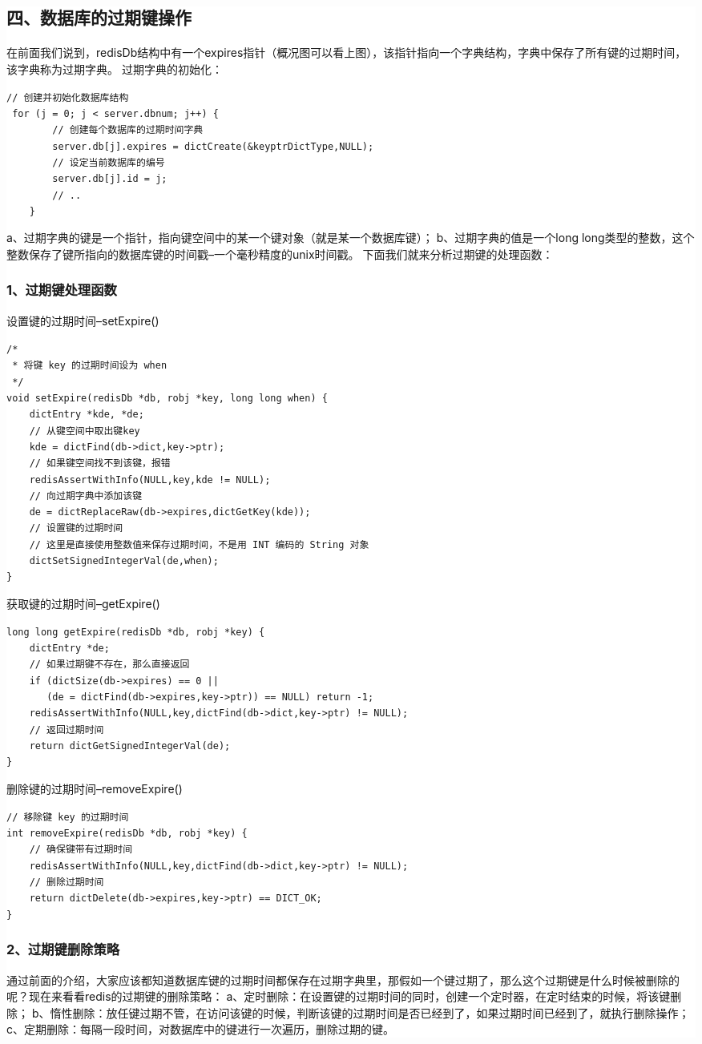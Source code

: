 ## 四、数据库的过期键操作
在前面我们说到，redisDb结构中有一个expires指针（概况图可以看上图），该指针指向一个字典结构，字典中保存了所有键的过期时间，该字典称为过期字典。
过期字典的初始化：
```
// 创建并初始化数据库结构
 for (j = 0; j < server.dbnum; j++) {
        // 创建每个数据库的过期时间字典
        server.db[j].expires = dictCreate(&keyptrDictType,NULL);
        // 设定当前数据库的编号
        server.db[j].id = j;
        // ..
    }
```
a、过期字典的键是一个指针，指向键空间中的某一个键对象（就是某一个数据库键）；
b、过期字典的值是一个long long类型的整数，这个整数保存了键所指向的数据库键的时间戳–一个毫秒精度的unix时间戳。
下面我们就来分析过期键的处理函数：

### 1、过期键处理函数

设置键的过期时间–setExpire()
```
/*
 * 将键 key 的过期时间设为 when
 */
void setExpire(redisDb *db, robj *key, long long when) {
    dictEntry *kde, *de;
    // 从键空间中取出键key
    kde = dictFind(db->dict,key->ptr);
    // 如果键空间找不到该键，报错
    redisAssertWithInfo(NULL,key,kde != NULL);
    // 向过期字典中添加该键
    de = dictReplaceRaw(db->expires,dictGetKey(kde));
    // 设置键的过期时间
    // 这里是直接使用整数值来保存过期时间，不是用 INT 编码的 String 对象
    dictSetSignedIntegerVal(de,when);
}
```
获取键的过期时间–getExpire()
```
long long getExpire(redisDb *db, robj *key) {
    dictEntry *de;
    // 如果过期键不存在，那么直接返回
    if (dictSize(db->expires) == 0 ||
       (de = dictFind(db->expires,key->ptr)) == NULL) return -1;
    redisAssertWithInfo(NULL,key,dictFind(db->dict,key->ptr) != NULL);
    // 返回过期时间
    return dictGetSignedIntegerVal(de);
}
```
删除键的过期时间–removeExpire()
```
// 移除键 key 的过期时间
int removeExpire(redisDb *db, robj *key) {
    // 确保键带有过期时间
    redisAssertWithInfo(NULL,key,dictFind(db->dict,key->ptr) != NULL);
    // 删除过期时间
    return dictDelete(db->expires,key->ptr) == DICT_OK;
}
```
### 2、过期键删除策略
通过前面的介绍，大家应该都知道数据库键的过期时间都保存在过期字典里，那假如一个键过期了，那么这个过期键是什么时候被删除的呢？现在来看看redis的过期键的删除策略：
a、定时删除：在设置键的过期时间的同时，创建一个定时器，在定时结束的时候，将该键删除；
b、惰性删除：放任键过期不管，在访问该键的时候，判断该键的过期时间是否已经到了，如果过期时间已经到了，就执行删除操作；
c、定期删除：每隔一段时间，对数据库中的键进行一次遍历，删除过期的键。